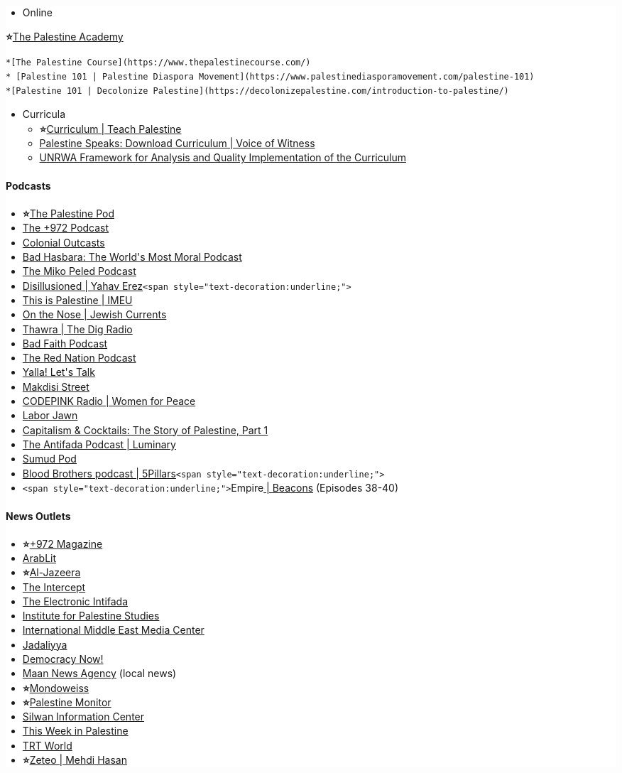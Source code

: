 * Online

**⭐**[The Palestine Academy](https://www.thepalestineacademy.com/)

    *[The Palestine Course](https://www.thepalestinecourse.com/)
    * [Palestine 101 | Palestine Diaspora Movement](https://www.palestinediasporamovement.com/palestine-101)
    *[Palestine 101 | Decolonize Palestine](https://decolonizepalestine.com/introduction-to-palestine/)

* Curricula
  * **⭐**[Curriculum | Teach Palestine](https://teachpalestine.org/curriculum/)
  * [Palestine Speaks: Download Curriculum | Voice of Witness](https://voiceofwitness.org/resources/palestine-speaks/)
  * [UNRWA Framework for Analysis and Quality Implementation of the Curriculum](https://www.unrwa.org/what-we-do/curriculum)

#### Podcasts

* **⭐**[The Palestine Pod](https://www.palestinepod.com/)
* [The +972 Podcast](https://www.972mag.com/topic/podcast/)
* [Colonial Outcasts](https://linktr.ee/greg.j.stoker)
* [Bad Hasbara: The World&#39;s Most Moral Podcast](https://redcircle.com/bad-hasbara/)
* [The Miko Peled Podcast](https://mikopeled.com/podcast/)
* [Disillusioned | Yahav Erez](https://pod.link/1624487374)`<span style="text-decoration:underline;">` 
* [This is Palestine | IMEU](https://imeu.org/article/this-is-palestine-imeu-podcast)
* [On the Nose | Jewish Currents](https://jewishcurrents.org/podcast)
* [Thawra | The Dig Radio](https://thedigradio.com/thawra/)
* [Bad Faith Podcast](https://www.patreon.com/badfaithpodcast)
* [The Red Nation Podcast](https://therednation.org/the-red-nation-podcast/)
* [Yalla! Let&#39;s Talk](https://yallaletstalk.com/)
* [Makdisi Street](https://linktr.ee/makdisistreet)
* [CODEPINK Radio | Women for Peace](https://www.codepink.org/radio)
* [Labor Jawn](https://laborjawn.buzzsprout.com/)
* [Capitalism &amp; Cocktails: The Story of Palestine, Part 1](https://www.listennotes.com/podcasts/cocktails-capitalism/the-story-of-palestine-part-ucLSeFORQx6/)
* [The Antifada Podcast | Luminary](https://luminarypodcasts.com/listen/jamie-peck-sean-kb-and-ap-andy/the-antifada/1d4857de-6066-41dd-8745-3743b96ee7cd?country=US)
* [Sumud Pod](https://linktr.ee/sumudpod)
* [Blood Brothers podcast | 5Pillars](https://5pillarsuk.com/category/blood-brothers/)`<span style="text-decoration:underline;">` 
* `<span style="text-decoration:underline;">`Empire[ | Beacons](https://beacons.ai/empirepod) (Episodes 38-40)

#### News Outlets

* **⭐**[+972 Magazine](https://www.972mag.com/)
* [ArabLit](https://arablit.org/)
* **⭐**[Al-Jazeera](https://www.aljazeera.com/)
* [The Intercept](https://theintercept.com/)
* [The Electronic Intifada](https://electronicintifada.net/)
* [Institute for Palestine Studies](https://www.palestine-studies.org/)
* [International Middle East Media Center](https://imemc.org/)
* [Jadaliyya](https://www.jadaliyya.com/)
* [Democracy Now!](https://www.democracynow.org/)
* [Maan News Agency](http://www.maannews.net/eng/Default.aspx) (local news)
* **⭐**[Mondoweiss](https://mondoweiss.net/)
* **⭐**[Palestine Monitor](https://palestinemonitor.org/)
* [Silwan Information Center](https://www.silwanic.net/)
* [This Week in Palestine](http://www.thisweekinpalestine.com/index.php)
* [TRT World](https://www.trtworld.com/)
* **⭐**[Zeteo | Mehdi Hasan](https://www.youtube.com/@zeteo_news)
